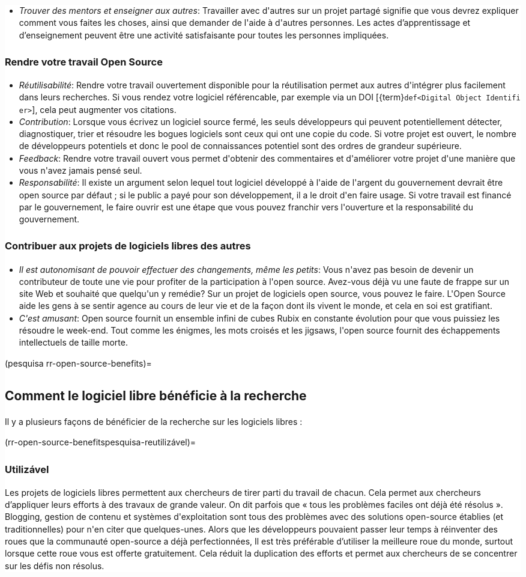 - _Trouver des mentors et enseigner aux autres_: Travailler avec d'autres sur un projet partagé signifie que vous devrez expliquer comment vous faites les choses, ainsi que demander de l'aide à d'autres personnes. Les actes d’apprentissage et d’enseignement peuvent être une activité satisfaisante pour toutes les personnes impliquées.

### Rendre votre travail Open Source

- _Réutilisabilité_: Rendre votre travail ouvertement disponible pour la réutilisation permet aux autres d'intégrer plus facilement dans leurs recherches. Si vous rendez votre logiciel référencable, par exemple via un DOI [{term}`def<Digital Object Identifier>`], cela peut augmenter vos citations.
- _Contribution_: Lorsque vous écrivez un logiciel source fermé, les seuls développeurs qui peuvent potentiellement détecter, diagnostiquer, trier et résoudre les bogues logiciels sont ceux qui ont une copie du code. Si votre projet est ouvert, le nombre de développeurs potentiels et donc le pool de connaissances potentiel sont des ordres de grandeur supérieure.
- _Feedback_: Rendre votre travail ouvert vous permet d'obtenir des commentaires et d'améliorer votre projet d'une manière que vous n'avez jamais pensé seul.
- _Responsabilité_: Il existe un argument selon lequel tout logiciel développé à l'aide de l'argent du gouvernement devrait être open source par défaut ; si le public a payé pour son développement, il a le droit d'en faire usage. Si votre travail est financé par le gouvernement, le faire ouvrir est une étape que vous pouvez franchir vers l'ouverture et la responsabilité du gouvernement.

### Contribuer aux projets de logiciels libres des autres

- _Il est autonomisant de pouvoir effectuer des changements, même les petits_: Vous n'avez pas besoin de devenir un contributeur de toute une vie pour profiter de la participation à l'open source. Avez-vous déjà vu une faute de frappe sur un site Web et souhaité que quelqu'un y remédie? Sur un projet de logiciels open source, vous pouvez le faire. L'Open Source aide les gens à se sentir agence au cours de leur vie et de la façon dont ils vivent le monde, et cela en soi est gratifiant.
- _C'est amusant_: Open source fournit un ensemble infini de cubes Rubix en constante évolution pour que vous puissiez les résoudre le week-end. Tout comme les énigmes, les mots croisés et les jigsaws, l'open source fournit des échappements intellectuels de taille morte.

(pesquisa rr-open-source-benefits)=
## Comment le logiciel libre bénéficie à la recherche

Il y a plusieurs façons de bénéficier de la recherche sur les logiciels libres :

(rr-open-source-benefitspesquisa-reutilizável)=
### Utilizável

Les projets de logiciels libres permettent aux chercheurs de tirer parti du travail de chacun. Cela permet aux chercheurs d’appliquer leurs efforts à des travaux de grande valeur. On dit parfois que « tous les problèmes faciles ont déjà été résolus ». Blogging, gestion de contenu et systèmes d'exploitation sont tous des problèmes avec des solutions open-source établies (et traditionnelles) pour n'en citer que quelques-unes. Alors que les développeurs pouvaient passer leur temps à réinventer des roues que la communauté open-source a déjà perfectionnées, Il est très préférable d’utiliser la meilleure roue du monde, surtout lorsque cette roue vous est offerte gratuitement. Cela réduit la duplication des efforts et permet aux chercheurs de se concentrer sur les défis non résolus.
